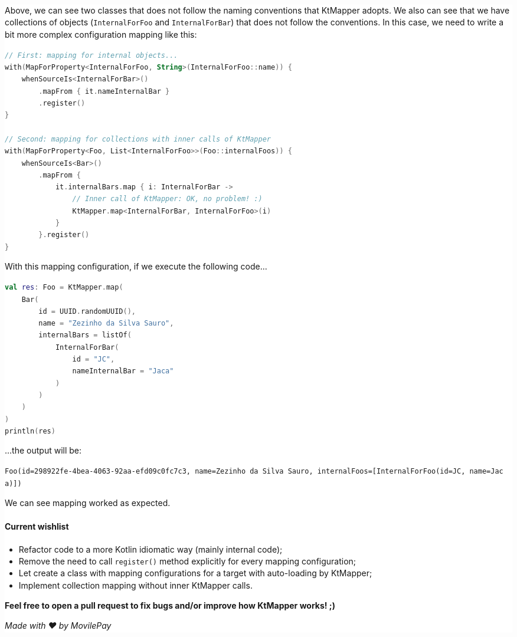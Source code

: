 Above, we can see two classes that does not follow the naming conventions that KtMapper adopts. We also can see that we have collections of objects (`InternalForFoo` and `InternalForBar`) that does not follow the conventions. In this case, we need to write a bit more complex configuration mapping like this:

```kotlin
// First: mapping for internal objects...
with(MapForProperty<InternalForFoo, String>(InternalForFoo::name)) {
    whenSourceIs<InternalForBar>()
        .mapFrom { it.nameInternalBar }
        .register()
}

// Second: mapping for collections with inner calls of KtMapper
with(MapForProperty<Foo, List<InternalForFoo>>(Foo::internalFoos)) {
    whenSourceIs<Bar>()
        .mapFrom {
            it.internalBars.map { i: InternalForBar ->
                // Inner call of KtMapper: OK, no problem! :)
                KtMapper.map<InternalForBar, InternalForFoo>(i)
            }
        }.register()
}
```

With this mapping configuration, if we execute the following code...

```kotlin
val res: Foo = KtMapper.map(
    Bar(
        id = UUID.randomUUID(),
        name = "Zezinho da Silva Sauro",
        internalBars = listOf(
            InternalForBar(
                id = "JC",
                nameInternalBar = "Jaca"
            )
        )
    )
)
println(res)
```

...the output will be:

```
Foo(id=298922fe-4bea-4063-92aa-efd09c0fc7c3, name=Zezinho da Silva Sauro, internalFoos=[InternalForFoo(id=JC, name=Jaca)])
```

We can see mapping worked as expected.

#### Current wishlist
- Refactor code to a more Kotlin idiomatic way (mainly internal code);
- Remove the need to call `register()` method explicitly for every mapping configuration;
- Let create a class with mapping configurations for a target with auto-loading by KtMapper;
- Implement collection mapping without inner KtMapper calls.

**Feel free to open a pull request to fix bugs and/or improve how KtMapper works! ;)**

*Made with ❤ by MovilePay*

